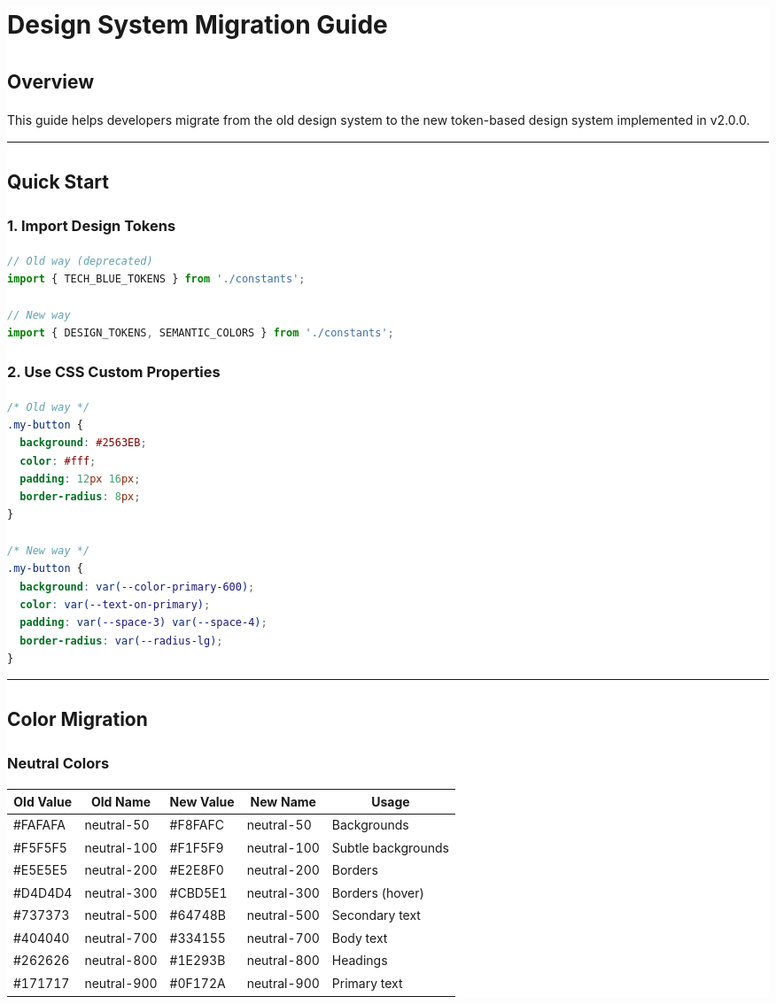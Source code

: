 # Design System Migration Guide

## Overview

This guide helps developers migrate from the old design system to the new token-based design system implemented in v2.0.0.

---

## Quick Start

### 1. Import Design Tokens

```typescript
// Old way (deprecated)
import { TECH_BLUE_TOKENS } from './constants';

// New way
import { DESIGN_TOKENS, SEMANTIC_COLORS } from './constants';
```

### 2. Use CSS Custom Properties

```css
/* Old way */
.my-button {
  background: #2563EB;
  color: #fff;
  padding: 12px 16px;
  border-radius: 8px;
}

/* New way */
.my-button {
  background: var(--color-primary-600);
  color: var(--text-on-primary);
  padding: var(--space-3) var(--space-4);
  border-radius: var(--radius-lg);
}
```

---

## Color Migration

### Neutral Colors

| Old Value | Old Name | New Value | New Name | Usage |
|-----------|----------|-----------|----------|-------|
| #FAFAFA | neutral-50 | #F8FAFC | neutral-50 | Backgrounds |
| #F5F5F5 | neutral-100 | #F1F5F9 | neutral-100 | Subtle backgrounds |
| #E5E5E5 | neutral-200 | #E2E8F0 | neutral-200 | Borders |
| #D4D4D4 | neutral-300 | #CBD5E1 | neutral-300 | Borders (hover) |
| #737373 | neutral-500 | #64748B | neutral-500 | Secondary text |
| #404040 | neutral-700 | #334155 | neutral-700 | Body text |
| #262626 | neutral-800 | #1E293B | neutral-800 | Headings |
| #171717 | neutral-900 | #0F172A | neutral-900 | Primary text |